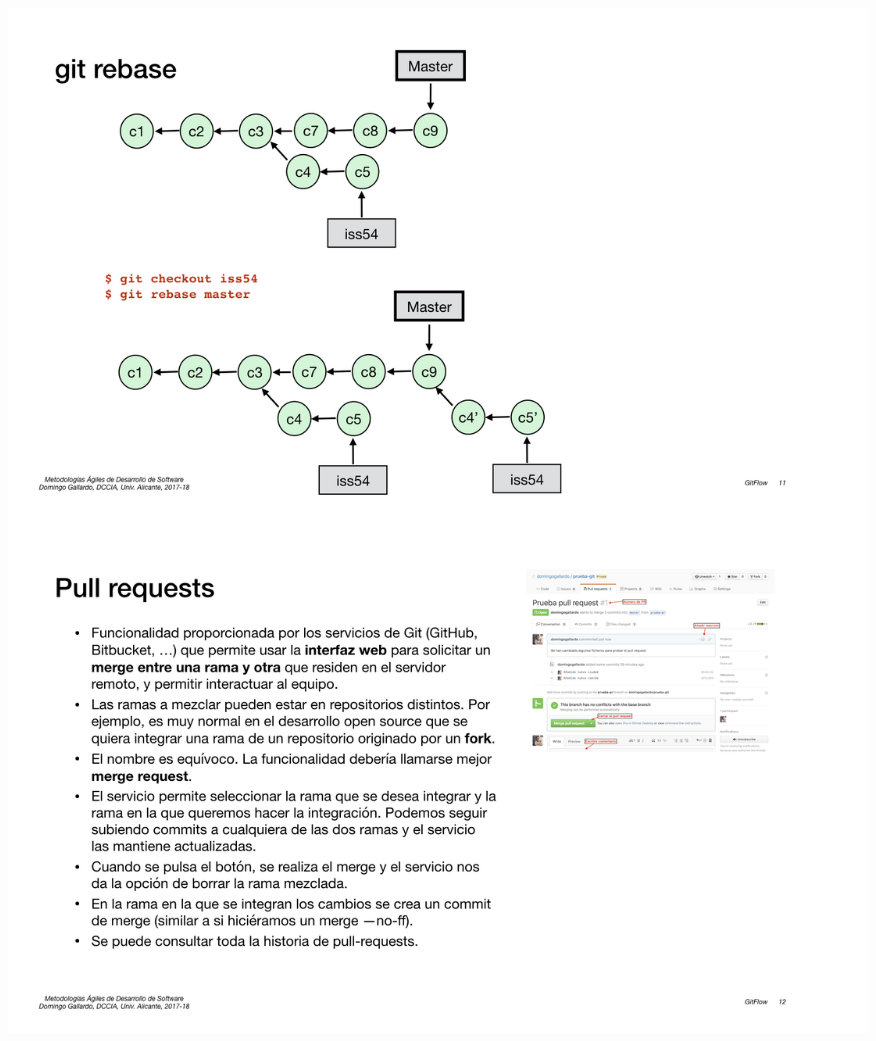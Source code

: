<kbd><img src="diapositivas/git-workflows.011.png" width="800px"></kbd>

<kbd><img src="diapositivas/git-workflows.012.png" width="800px"></kbd>
